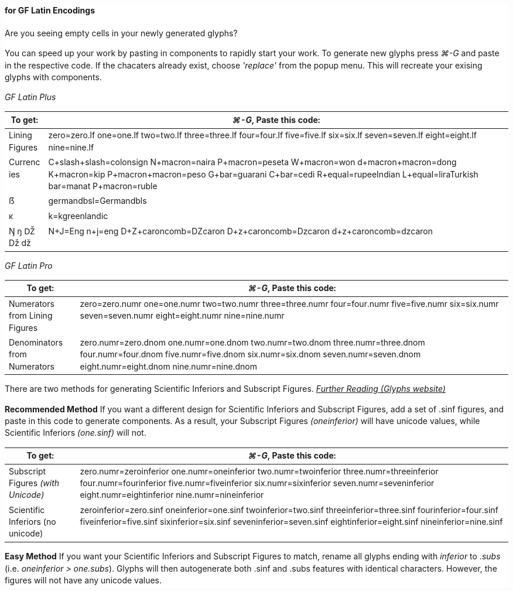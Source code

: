 #### for GF Latin Encodings


Are you seeing empty cells in your newly generated glyphs?

You can speed up your work by pasting in components to rapidly start your work. To generate new glyphs press *⌘-G* and paste in the respective code. If the chacaters already exist, choose *'replace'* from the popup menu. This will recreate your exising glyphs with components. 

```N.B. Using starting components will speed up your workflow. However the result will only be a starting point for the final design.
```


*GF Latin Plus*

To get:  |  *⌘-G*, Paste this code: | 
------------ | ------------- | 
Lining Figures | zero=zero.lf one=one.lf two=two.lf three=three.lf four=four.lf five=five.lf six=six.lf seven=seven.lf eight=eight.lf nine=nine.lf |
Currencies | C+slash+slash=colonsign N+macron=naira P+macron=peseta W+macron=won d+macron+macron=dong K+macron=kip P+macron+macron=peso G+bar=guarani C+bar=cedi R+equal=rupeeIndian L+equal=liraTurkish bar=manat P+macron=ruble |
ẞ | germandbsl=Germandbls
ĸ | k=kgreenlandic
Ŋ ŋ Ǆ ǅ ǆ| N+J=Eng n+j=eng D+Z+caroncomb=DZcaron D+z+caroncomb=Dzcaron d+z+caroncomb=dzcaron  

*GF Latin Pro*

To get:  |  *⌘-G*, Paste this code: | 
------------ | ------------- | 
Numerators from Lining Figures | zero=zero.numr one=one.numr two=two.numr three=three.numr four=four.numr five=five.numr six=six.numr seven=seven.numr eight=eight.numr nine=nine.numr
Denominators from Numerators | zero.numr=zero.dnom one.numr=one.dnom two.numr=two.dnom three.numr=three.dnom four.numr=four.dnom five.numr=five.dnom six.numr=six.dnom seven.numr=seven.dnom eight.numr=eight.dnom nine.numr=nine.dnom


There are two methods for generating Scientific Inferiors and Subscript Figures.
*[Further Reading (Glyphs website)](https://www.glyphsapp.com/tutorials/superscript-and-subscript-figures)*

**Recommended Method** If you want a different design for Scientific Inferiors and Subscript Figures, add a set of .sinf figures, and paste in this code to generate components. As a result, your Subscript Figures *(oneinferior)* will have unicode values, while Scientific Inferiors *(one.sinf)* will not. 

To get:  |  *⌘-G*, Paste this code: | 
------------ | ------------- | 
Subscript Figures *(with Unicode)* | zero.numr=zeroinferior one.numr=oneinferior two.numr=twoinferior three.numr=threeinferior four.numr=fourinferior five.numr=fiveinferior six.numr=sixinferior seven.numr=seveninferior eight.numr=eightinferior nine.numr=nineinferior
Scientific Inferiors (no unicode)| zeroinferior=zero.sinf oneinferior=one.sinf twoinferior=two.sinf threeinferior=three.sinf fourinferior=four.sinf fiveinferior=five.sinf sixinferior=six.sinf seveninferior=seven.sinf eightinferior=eight.sinf nineinferior=nine.sinf

**Easy Method** If you want your Scientific Inferiors and Subscript Figures to match, rename all glyphs ending with *inferior* to *.subs* (i.e. *oneinferior > one.subs*). Glyphs will then autogenerate both .sinf and .subs features with identical characters. However, the figures will not have any unicode values. 
